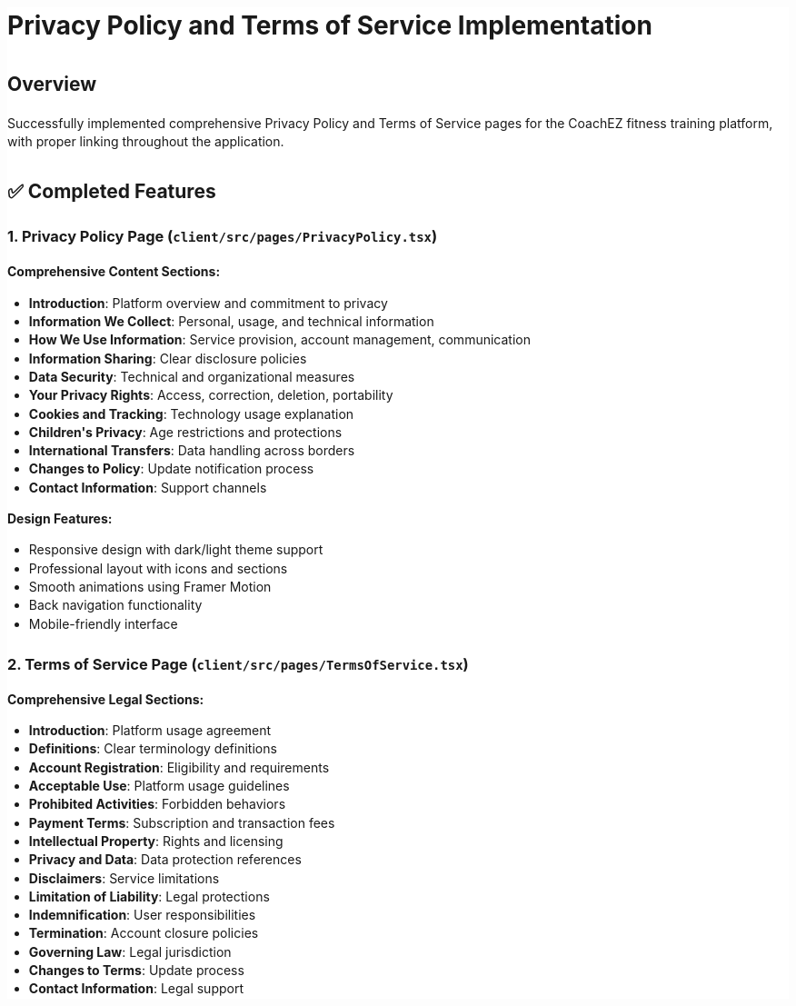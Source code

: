 # Privacy Policy and Terms of Service Implementation

## Overview

Successfully implemented comprehensive Privacy Policy and Terms of Service pages for the CoachEZ fitness training platform, with proper linking throughout the application.

## ✅ Completed Features

### 1. Privacy Policy Page (`client/src/pages/PrivacyPolicy.tsx`)

**Comprehensive Content Sections:**
- **Introduction**: Platform overview and commitment to privacy
- **Information We Collect**: Personal, usage, and technical information
- **How We Use Information**: Service provision, account management, communication
- **Information Sharing**: Clear disclosure policies
- **Data Security**: Technical and organizational measures
- **Your Privacy Rights**: Access, correction, deletion, portability
- **Cookies and Tracking**: Technology usage explanation
- **Children's Privacy**: Age restrictions and protections
- **International Transfers**: Data handling across borders
- **Changes to Policy**: Update notification process
- **Contact Information**: Support channels

**Design Features:**
- Responsive design with dark/light theme support
- Professional layout with icons and sections
- Smooth animations using Framer Motion
- Back navigation functionality
- Mobile-friendly interface

### 2. Terms of Service Page (`client/src/pages/TermsOfService.tsx`)

**Comprehensive Legal Sections:**
- **Introduction**: Platform usage agreement
- **Definitions**: Clear terminology definitions
- **Account Registration**: Eligibility and requirements
- **Acceptable Use**: Platform usage guidelines
- **Prohibited Activities**: Forbidden behaviors
- **Payment Terms**: Subscription and transaction fees
- **Intellectual Property**: Rights and licensing
- **Privacy and Data**: Data protection references
- **Disclaimers**: Service limitations
- **Limitation of Liability**: Legal protections
- **Indemnification**: User responsibilities
- **Termination**: Account closure policies
- **Governing Law**: Legal jurisdiction
- **Changes to Terms**: Update process
- **Contact Information**: Legal support
